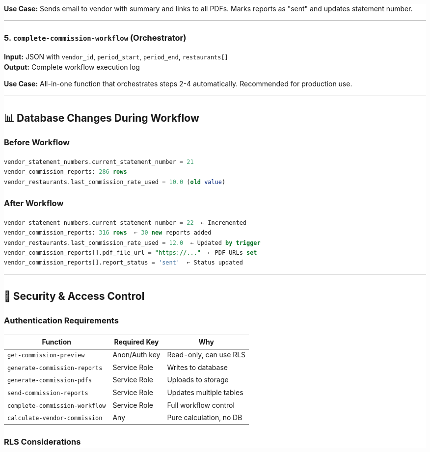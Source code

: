 **Use Case:** Sends email to vendor with summary and links to all PDFs. Marks reports as "sent" and updates statement number.

---

### 5. `complete-commission-workflow` (Orchestrator)
**Input:** JSON with `vendor_id`, `period_start`, `period_end`, `restaurants[]`  
**Output:** Complete workflow execution log

**Use Case:** All-in-one function that orchestrates steps 2-4 automatically. Recommended for production use.

---

## 📊 Database Changes During Workflow

### Before Workflow
```sql
vendor_statement_numbers.current_statement_number = 21
vendor_commission_reports: 286 rows
vendor_restaurants.last_commission_rate_used = 10.0 (old value)
```

### After Workflow
```sql
vendor_statement_numbers.current_statement_number = 22  ← Incremented
vendor_commission_reports: 316 rows  ← 30 new reports added
vendor_restaurants.last_commission_rate_used = 12.0  ← Updated by trigger
vendor_commission_reports[].pdf_file_url = "https://..."  ← PDF URLs set
vendor_commission_reports[].report_status = 'sent'  ← Status updated
```

---

## 🔐 Security & Access Control

### Authentication Requirements

| Function | Required Key | Why |
|----------|-------------|-----|
| `get-commission-preview` | Anon/Auth key | Read-only, can use RLS |
| `generate-commission-reports` | Service Role | Writes to database |
| `generate-commission-pdfs` | Service Role | Uploads to storage |
| `send-commission-reports` | Service Role | Updates multiple tables |
| `complete-commission-workflow` | Service Role | Full workflow control |
| `calculate-vendor-commission` | Any | Pure calculation, no DB |

### RLS Considerations
